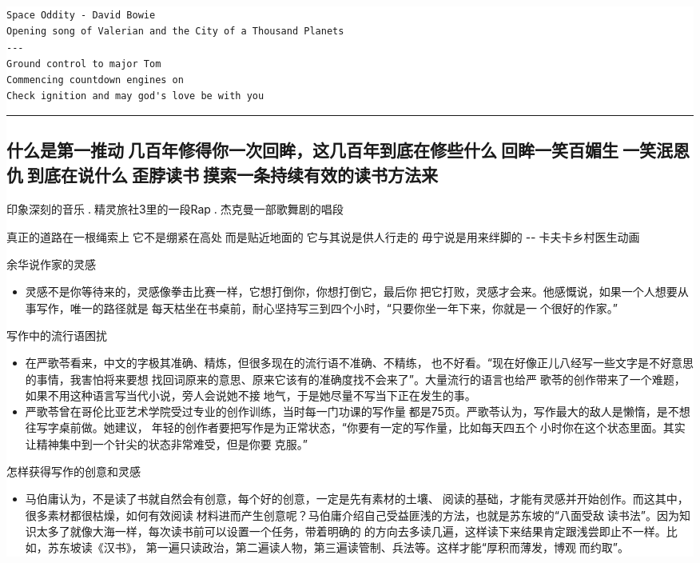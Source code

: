 ```
Space Oddity - David Bowie
Opening song of Valerian and the City of a Thousand Planets
---
Ground control to major Tom
Commencing countdown engines on
Check ignition and may god's love be with you
```

---
什么是第一推动
几百年修得你一次回眸，这几百年到底在修些什么
回眸一笑百媚生 一笑泯恩仇 到底在说什么
歪脖读书
摸索一条持续有效的读书方法来
---

印象深刻的音乐
. 精灵旅社3里的一段Rap
. 杰克曼一部歌舞剧的唱段

真正的道路在一根绳索上
它不是绷紧在高处
而是贴近地面的
它与其说是供人行走的
毋宁说是用来绊脚的
-- 卡夫卡乡村医生动画

余华说作家的灵感
* 灵感不是你等待来的，灵感像拳击比赛一样，它想打倒你，你想打倒它，最后你
  把它打败，灵感才会来。他感慨说，如果一个人想要从事写作，唯一的路径就是
  每天枯坐在书桌前，耐心坚持写三到四个小时，“只要你坐一年下来，你就是一
  个很好的作家。”

写作中的流行语困扰
* 在严歌苓看来，中文的字极其准确、精炼，但很多现在的流行语不准确、不精练，
  也不好看。“现在好像正儿八经写一些文字是不好意思的事情，我害怕将来要想
  找回词原来的意思、原来它该有的准确度找不会来了”。大量流行的语言也给严
  歌苓的创作带来了一个难题，如果不用这种语言写当代小说，旁人会说她不接
  地气，于是她尽量不写当下正在发生的事。
* 严歌苓曾在哥伦比亚艺术学院受过专业的创作训练，当时每一门功课的写作量
  都是75页。严歌苓认为，写作最大的敌人是懒惰，是不想往写字桌前做。她建议，
  年轻的创作者要把写作是为正常状态，“你要有一定的写作量，比如每天四五个
  小时你在这个状态里面。其实让精神集中到一个针尖的状态非常难受，但是你要
  克服。”

怎样获得写作的创意和灵感
* 马伯庸认为，不是读了书就自然会有创意，每个好的创意，一定是先有素材的土壤、
  阅读的基础，才能有灵感并开始创作。而这其中，很多素材都很枯燥，如何有效阅读
  材料进而产生创意呢？马伯庸介绍自己受益匪浅的方法，也就是苏东坡的“八面受敌
  读书法”。因为知识太多了就像大海一样，每次读书前可以设置一个任务，带着明确的
  的方向去多读几遍，这样读下来结果肯定跟浅尝即止不一样。比如，苏东坡读《汉书》，
  第一遍只读政治，第二遍读人物，第三遍读管制、兵法等。这样才能“厚积而薄发，博观
  而约取”。
